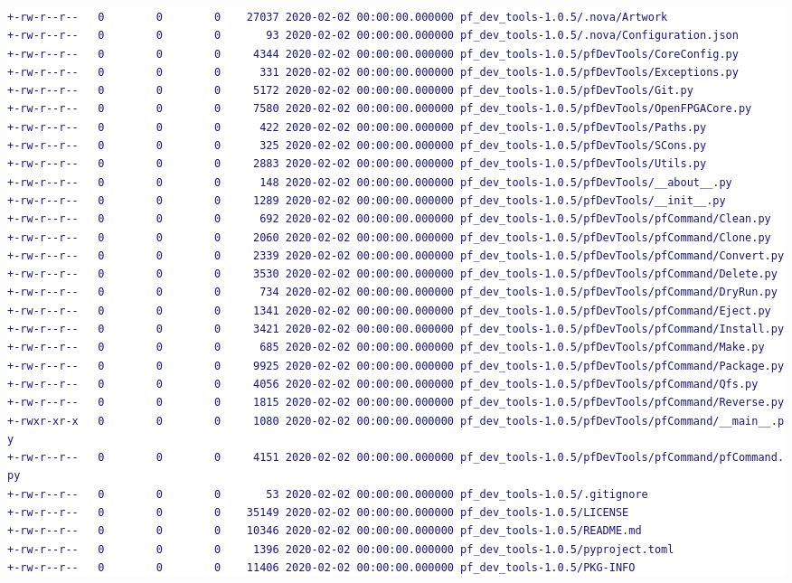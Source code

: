 ```diff
+-rw-r--r--   0        0        0    27037 2020-02-02 00:00:00.000000 pf_dev_tools-1.0.5/.nova/Artwork
+-rw-r--r--   0        0        0       93 2020-02-02 00:00:00.000000 pf_dev_tools-1.0.5/.nova/Configuration.json
+-rw-r--r--   0        0        0     4344 2020-02-02 00:00:00.000000 pf_dev_tools-1.0.5/pfDevTools/CoreConfig.py
+-rw-r--r--   0        0        0      331 2020-02-02 00:00:00.000000 pf_dev_tools-1.0.5/pfDevTools/Exceptions.py
+-rw-r--r--   0        0        0     5172 2020-02-02 00:00:00.000000 pf_dev_tools-1.0.5/pfDevTools/Git.py
+-rw-r--r--   0        0        0     7580 2020-02-02 00:00:00.000000 pf_dev_tools-1.0.5/pfDevTools/OpenFPGACore.py
+-rw-r--r--   0        0        0      422 2020-02-02 00:00:00.000000 pf_dev_tools-1.0.5/pfDevTools/Paths.py
+-rw-r--r--   0        0        0      325 2020-02-02 00:00:00.000000 pf_dev_tools-1.0.5/pfDevTools/SCons.py
+-rw-r--r--   0        0        0     2883 2020-02-02 00:00:00.000000 pf_dev_tools-1.0.5/pfDevTools/Utils.py
+-rw-r--r--   0        0        0      148 2020-02-02 00:00:00.000000 pf_dev_tools-1.0.5/pfDevTools/__about__.py
+-rw-r--r--   0        0        0     1289 2020-02-02 00:00:00.000000 pf_dev_tools-1.0.5/pfDevTools/__init__.py
+-rw-r--r--   0        0        0      692 2020-02-02 00:00:00.000000 pf_dev_tools-1.0.5/pfDevTools/pfCommand/Clean.py
+-rw-r--r--   0        0        0     2060 2020-02-02 00:00:00.000000 pf_dev_tools-1.0.5/pfDevTools/pfCommand/Clone.py
+-rw-r--r--   0        0        0     2339 2020-02-02 00:00:00.000000 pf_dev_tools-1.0.5/pfDevTools/pfCommand/Convert.py
+-rw-r--r--   0        0        0     3530 2020-02-02 00:00:00.000000 pf_dev_tools-1.0.5/pfDevTools/pfCommand/Delete.py
+-rw-r--r--   0        0        0      734 2020-02-02 00:00:00.000000 pf_dev_tools-1.0.5/pfDevTools/pfCommand/DryRun.py
+-rw-r--r--   0        0        0     1341 2020-02-02 00:00:00.000000 pf_dev_tools-1.0.5/pfDevTools/pfCommand/Eject.py
+-rw-r--r--   0        0        0     3421 2020-02-02 00:00:00.000000 pf_dev_tools-1.0.5/pfDevTools/pfCommand/Install.py
+-rw-r--r--   0        0        0      685 2020-02-02 00:00:00.000000 pf_dev_tools-1.0.5/pfDevTools/pfCommand/Make.py
+-rw-r--r--   0        0        0     9925 2020-02-02 00:00:00.000000 pf_dev_tools-1.0.5/pfDevTools/pfCommand/Package.py
+-rw-r--r--   0        0        0     4056 2020-02-02 00:00:00.000000 pf_dev_tools-1.0.5/pfDevTools/pfCommand/Qfs.py
+-rw-r--r--   0        0        0     1815 2020-02-02 00:00:00.000000 pf_dev_tools-1.0.5/pfDevTools/pfCommand/Reverse.py
+-rwxr-xr-x   0        0        0     1080 2020-02-02 00:00:00.000000 pf_dev_tools-1.0.5/pfDevTools/pfCommand/__main__.py
+-rw-r--r--   0        0        0     4151 2020-02-02 00:00:00.000000 pf_dev_tools-1.0.5/pfDevTools/pfCommand/pfCommand.py
+-rw-r--r--   0        0        0       53 2020-02-02 00:00:00.000000 pf_dev_tools-1.0.5/.gitignore
+-rw-r--r--   0        0        0    35149 2020-02-02 00:00:00.000000 pf_dev_tools-1.0.5/LICENSE
+-rw-r--r--   0        0        0    10346 2020-02-02 00:00:00.000000 pf_dev_tools-1.0.5/README.md
+-rw-r--r--   0        0        0     1396 2020-02-02 00:00:00.000000 pf_dev_tools-1.0.5/pyproject.toml
+-rw-r--r--   0        0        0    11406 2020-02-02 00:00:00.000000 pf_dev_tools-1.0.5/PKG-INFO
```
